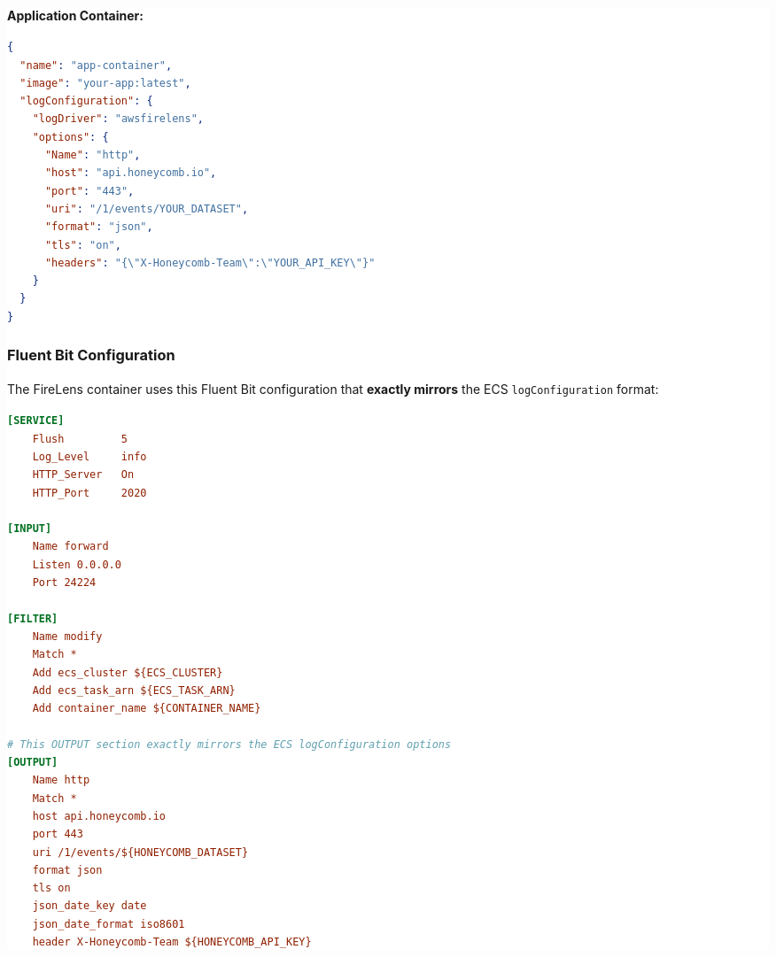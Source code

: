 **Application Container:**
```json
{
  "name": "app-container",
  "image": "your-app:latest",
  "logConfiguration": {
    "logDriver": "awsfirelens",
    "options": {
      "Name": "http",
      "host": "api.honeycomb.io",
      "port": "443",
      "uri": "/1/events/YOUR_DATASET",
      "format": "json",
      "tls": "on",
      "headers": "{\"X-Honeycomb-Team\":\"YOUR_API_KEY\"}"
    }
  }
}
```

### Fluent Bit Configuration

The FireLens container uses this Fluent Bit configuration that **exactly mirrors** the ECS `logConfiguration` format:

```ini
[SERVICE]
    Flush         5
    Log_Level     info
    HTTP_Server   On
    HTTP_Port     2020

[INPUT]
    Name forward
    Listen 0.0.0.0
    Port 24224

[FILTER]
    Name modify
    Match *
    Add ecs_cluster ${ECS_CLUSTER}
    Add ecs_task_arn ${ECS_TASK_ARN}
    Add container_name ${CONTAINER_NAME}

# This OUTPUT section exactly mirrors the ECS logConfiguration options
[OUTPUT]
    Name http
    Match *
    host api.honeycomb.io
    port 443
    uri /1/events/${HONEYCOMB_DATASET}
    format json
    tls on
    json_date_key date
    json_date_format iso8601
    header X-Honeycomb-Team ${HONEYCOMB_API_KEY}
```
